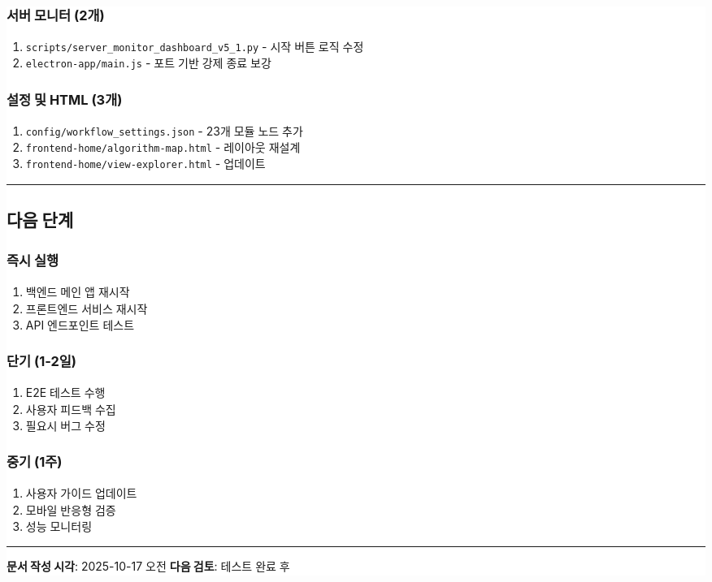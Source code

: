### 서버 모니터 (2개)
1. `scripts/server_monitor_dashboard_v5_1.py` - 시작 버튼 로직 수정
2. `electron-app/main.js` - 포트 기반 강제 종료 보강

### 설정 및 HTML (3개)
1. `config/workflow_settings.json` - 23개 모듈 노드 추가
2. `frontend-home/algorithm-map.html` - 레이아웃 재설계
3. `frontend-home/view-explorer.html` - 업데이트

---

## 다음 단계

### 즉시 실행
1. 백엔드 메인 앱 재시작
2. 프론트엔드 서비스 재시작
3. API 엔드포인트 테스트

### 단기 (1-2일)
1. E2E 테스트 수행
2. 사용자 피드백 수집
3. 필요시 버그 수정

### 중기 (1주)
1. 사용자 가이드 업데이트
2. 모바일 반응형 검증
3. 성능 모니터링

---

**문서 작성 시각**: 2025-10-17 오전
**다음 검토**: 테스트 완료 후
